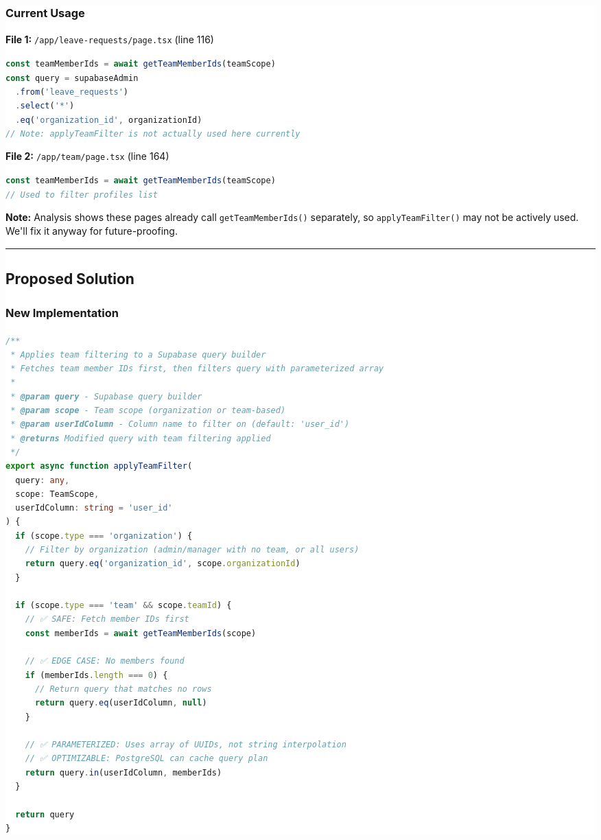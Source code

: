 ### Current Usage

**File 1:** `/app/leave-requests/page.tsx` (line 116)
```typescript
const teamMemberIds = await getTeamMemberIds(teamScope)
const query = supabaseAdmin
  .from('leave_requests')
  .select('*')
  .eq('organization_id', organizationId)
// Note: applyTeamFilter is not actually used here currently
```

**File 2:** `/app/team/page.tsx` (line 164)
```typescript
const teamMemberIds = await getTeamMemberIds(teamScope)
// Used to filter profiles list
```

**Note:** Analysis shows these pages already call `getTeamMemberIds()` separately, so `applyTeamFilter()` may not be actively used. We'll fix it anyway for future-proofing.

---

## Proposed Solution

### New Implementation

```typescript
/**
 * Applies team filtering to a Supabase query builder
 * Fetches team member IDs first, then filters query with parameterized array
 *
 * @param query - Supabase query builder
 * @param scope - Team scope (organization or team-based)
 * @param userIdColumn - Column name to filter on (default: 'user_id')
 * @returns Modified query with team filtering applied
 */
export async function applyTeamFilter(
  query: any,
  scope: TeamScope,
  userIdColumn: string = 'user_id'
) {
  if (scope.type === 'organization') {
    // Filter by organization (admin/manager with no team, or all users)
    return query.eq('organization_id', scope.organizationId)
  }

  if (scope.type === 'team' && scope.teamId) {
    // ✅ SAFE: Fetch member IDs first
    const memberIds = await getTeamMemberIds(scope)

    // ✅ EDGE CASE: No members found
    if (memberIds.length === 0) {
      // Return query that matches no rows
      return query.eq(userIdColumn, null)
    }

    // ✅ PARAMETERIZED: Uses array of UUIDs, not string interpolation
    // ✅ OPTIMIZABLE: PostgreSQL can cache query plan
    return query.in(userIdColumn, memberIds)
  }

  return query
}
```

